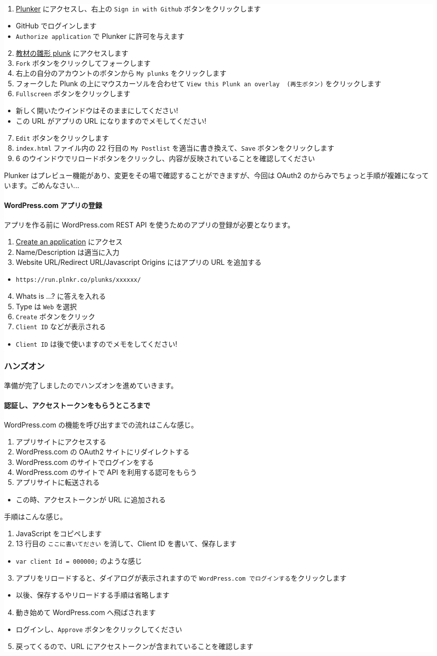 1. [Plunker](https://plnkr.co/) にアクセスし、右上の `Sign in with Github` ボタンをクリックします
  * GitHub でログインします
  * `Authorize application` で Plunker に許可を与えます
2. [教材の雛形 plunk](https://plnkr.co/edit/cbsmCG?p=info) にアクセスします
3. `Fork` ボタンをクリックしてフォークします
4. 右上の自分のアカウントのボタンから `My plunks` をクリックします
5. フォークした Plunk の上にマウスカーソルを合わせて `View this Plunk an overlay  (再生ボタン)` をクリックします
6. `Fullscreen` ボタンをクリックします
  * 新しく開いたウインドウはそのままにしてください!
  * この URL がアプリの URL になりますのでメモしてください!
7. `Edit` ボタンをクリックします
8. `index.html` ファイル内の 22 行目の `My Postlist` を適当に書き換えて、`Save` ボタンをクリックします
9. 6 のウインドウでリロードボタンをクリックし、内容が反映されていることを確認してください

Plunker はプレビュー機能があり、変更をその場で確認することができますが、今回は OAuth2 のからみでちょっと手順が複雑になっています。ごめんなさい...


#### WordPress.com アプリの登録
アプリを作る前に WordPress.com REST API を使うためのアプリの登録が必要となります。

1. [Create an application](https://developer.wordpress.com/apps/new/) にアクセス
2. Name/Description は適当に入力
3. Website URL/Redirect URL/Javascript Origins にはアプリの URL を追加する
  * `https://run.plnkr.co/plunks/xxxxxx/`
4. Whats is ...? に答えを入れる
5. Type は `Web` を選択
6. `Create` ボタンをクリック
7. `Client ID` などが表示される
  * `Client ID` は後で使いますのでメモをしてください!


### ハンズオン
準備が完了しましたのでハンズオンを進めていきます。


#### 認証し、アクセストークンをもらうところまで
WordPress.com の機能を呼び出すまでの流れはこんな感じ。

1. アプリサイトにアクセスする
2. WordPress.com の OAuth2 サイトにリダイレクトする
3. WordPress.com のサイトでログインをする
4. WordPress.com のサイトで API を利用する認可をもらう
5. アプリサイトに転送される
  - この時、アクセストークンが URL に追加される

手順はこんな感じ。

1. JavaScript をコピペします
2. 13 行目の `ここに書いてださい` を消して、Client ID を書いて、保存します
  - `var client Id = 000000;` のような感じ
3. アプリをリロードすると、ダイアログが表示されますので `WordPress.com でログインする`をクリックします
  - 以後、保存するやリロードする手順は省略します
4. 動き始めて WordPress.com へ飛ばされます
  - ログインし、`Approve` ボタンをクリックしてください
5. 戻ってくるので、URL にアクセストークンが含まれていることを確認します
